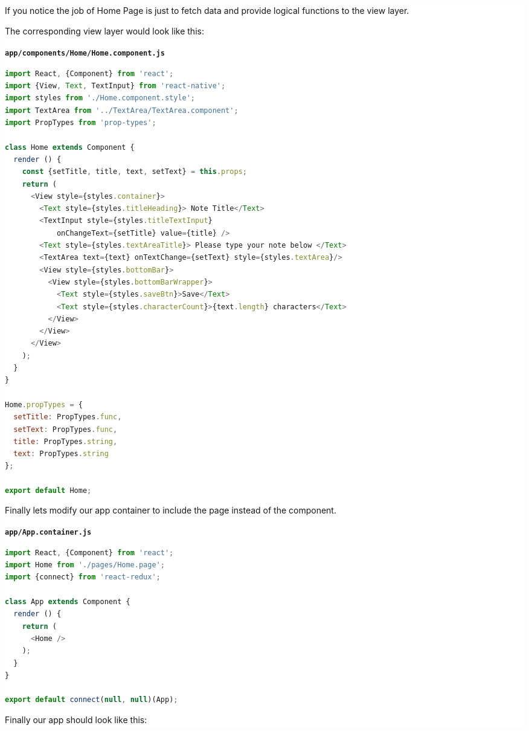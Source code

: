 If you notice the job of Home Page is just to fetch data and provide logical functions to the view layer.

The corresponding view layer would look like this:

**`app/components/Home/Home.component.js`**

```js
import React, {Component} from 'react';
import {View, Text, TextInput} from 'react-native';
import styles from './Home.component.style';
import TextArea from '../TextArea/TextArea.component';
import PropTypes from 'prop-types';

class Home extends Component {
  render () {
    const {setTitle, title, text, setText} = this.props;
    return (
      <View style={styles.container}>
        <Text style={styles.titleHeading}> Note Title</Text>
        <TextInput style={styles.titleTextInput}
            onChangeText={setTitle} value={title} />
        <Text style={styles.textAreaTitle}> Please type your note below </Text>
        <TextArea text={text} onTextChange={setText} style={styles.textArea}/>
        <View style={styles.bottomBar}>
          <View style={styles.bottomBarWrapper}>
            <Text style={styles.saveBtn}>Save</Text>
            <Text style={styles.characterCount}>{text.length} characters</Text>
          </View>
        </View>
      </View>
    );
  }
}

Home.propTypes = {
  setTitle: PropTypes.func,
  setText: PropTypes.func,
  title: PropTypes.string,
  text: PropTypes.string
};

export default Home;
```

Finally lets modify our app container to include the page instead of the component.

**`app/App.container.js`**
```js
import React, {Component} from 'react';
import Home from './pages/Home.page';
import {connect} from 'react-redux';

class App extends Component {
  render () {
    return (
      <Home />
    );
  }
}

export default connect(null, null)(App);
```
Finally our app should look like this:
<br/>
<div style="text-align:center">